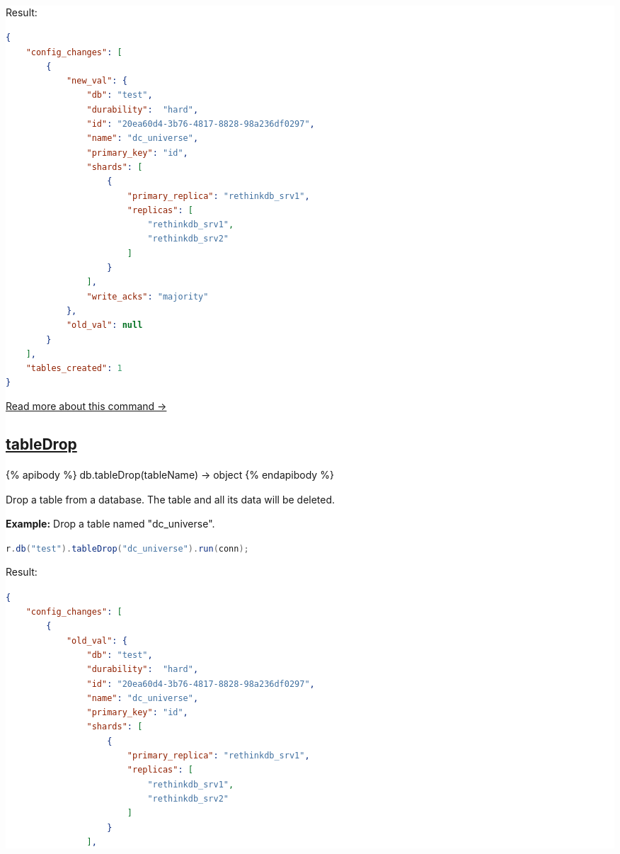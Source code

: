 Result:

```json
{
    "config_changes": [
        {
            "new_val": {
                "db": "test",
                "durability":  "hard",
                "id": "20ea60d4-3b76-4817-8828-98a236df0297",
                "name": "dc_universe",
                "primary_key": "id",
                "shards": [
                    {
                        "primary_replica": "rethinkdb_srv1",
                        "replicas": [
                            "rethinkdb_srv1",
                            "rethinkdb_srv2"
                        ]
                    }
                ],
                "write_acks": "majority"
            },
            "old_val": null
        }
    ],
    "tables_created": 1
}
```

[Read more about this command &rarr;](table_create/)

## [tableDrop](table_drop/) ##

{% apibody %}
db.tableDrop(tableName) &rarr; object
{% endapibody %}

Drop a table from a database. The table and all its data will be deleted.

__Example:__ Drop a table named "dc_universe".

```java
r.db("test").tableDrop("dc_universe").run(conn);
```

Result:

```json
{
    "config_changes": [
        {
            "old_val": {
                "db": "test",
                "durability":  "hard",
                "id": "20ea60d4-3b76-4817-8828-98a236df0297",
                "name": "dc_universe",
                "primary_key": "id",
                "shards": [
                    {
                        "primary_replica": "rethinkdb_srv1",
                        "replicas": [
                            "rethinkdb_srv1",
                            "rethinkdb_srv2"
                        ]
                    }
                ],
```